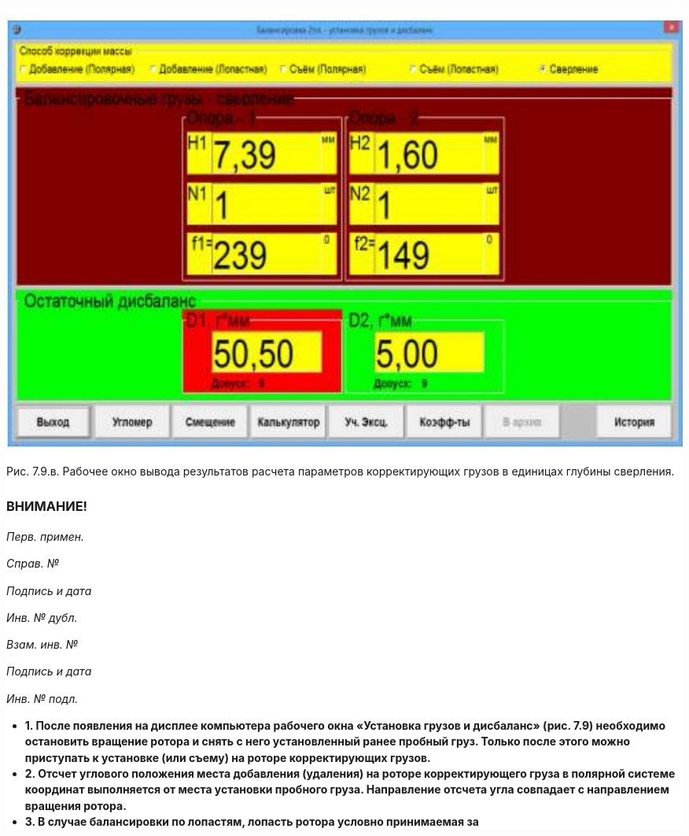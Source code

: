 ![](_page_23_Figure_1.jpeg)

Рис. 7.9.в. Рабочее окно вывода результатов расчета параметров корректирующих грузов в единицах глубины сверления.

### **ВНИМАНИЕ!**

*Перв. примен.*

*Справ. №*

*Подпись и дата*

*Инв. № дубл.*

*Взам. инв. №*

*Подпись и дата*

*Инв. № подл.*

- **1. После появления на дисплее компьютера рабочего окна «Установка грузов и дисбаланс» (рис. 7.9) необходимо остановить вращение ротора и снять с него установленный ранее пробный груз. Только после этого можно приступать к установке (или съему) на роторе корректирующих грузов.**
- **2. Отсчет углового положения места добавления (удаления) на роторе корректирующего груза в полярной системе координат выполняется от места установки пробного груза. Направление отсчета угла совпадает с направлением вращения ротора.**
- **3. В случае балансировки по лопастям, лопасть ротора условно принимаемая за**
